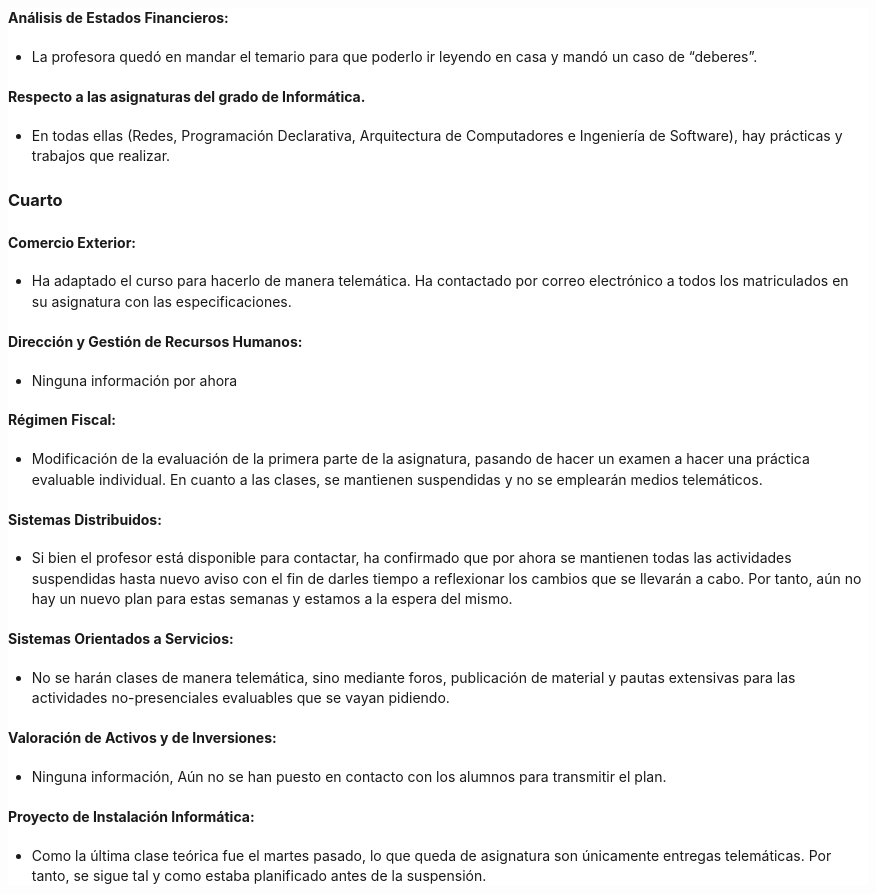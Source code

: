 #### Análisis de Estados Financieros: 
- La profesora quedó en mandar el temario para que poderlo ir leyendo en casa y mandó un caso de  “deberes”.
  
####  Respecto a las asignaturas del grado de Informática.
- En todas ellas (Redes, Programación Declarativa, Arquitectura de Computadores e Ingeniería de Software), hay prácticas y trabajos que realizar.

### Cuarto
#### Comercio Exterior: 
- Ha adaptado el curso para hacerlo de manera telemática. Ha contactado por correo electrónico a todos los matriculados en su asignatura con las especificaciones.
#### Dirección y Gestión de Recursos Humanos: 
- Ninguna información por ahora
#### Régimen Fiscal: 
- Modificación de la evaluación de la primera parte de la asignatura, pasando de hacer un examen a hacer una práctica evaluable individual. En cuanto a las clases, se mantienen suspendidas y no se emplearán medios telemáticos.
#### Sistemas Distribuidos: 
- Si bien el profesor está disponible para contactar, ha confirmado que por ahora se mantienen todas las actividades suspendidas hasta nuevo aviso con el fin de darles tiempo a reflexionar los cambios que se llevarán a cabo. Por tanto, aún no hay un nuevo plan para estas semanas y estamos a la espera del mismo.
#### Sistemas Orientados a Servicios: 
- No se harán clases de manera telemática, sino mediante foros, publicación de material y pautas extensivas para las actividades no-presenciales evaluables que se vayan pidiendo.
#### Valoración de Activos y de Inversiones: 
- Ninguna información, Aún no se han puesto en contacto con los alumnos para transmitir el plan.
#### Proyecto de Instalación Informática: 
- Como la última clase teórica fue el martes pasado, lo que queda de asignatura son únicamente entregas telemáticas. Por tanto, se sigue tal y como estaba planificado antes de la suspensión.
